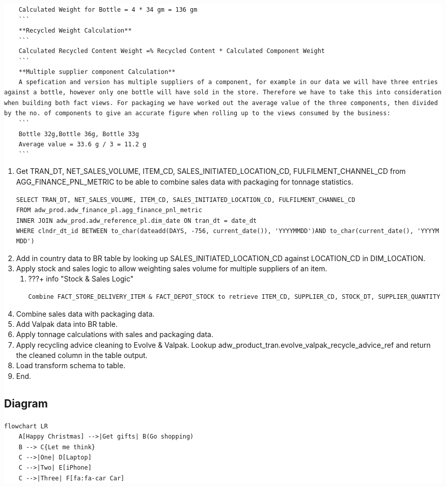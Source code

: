         Calculated Weight for Bottle = 4 * 34 gm = 136 gm
        ```
        **Recycled Weight Calculation**
        ```
        Calculated Recycled Content Weight =% Recycled Content * Calculated Component Weight
        ```
        **Multiple supplier component Calculation**  
        A spefication and version has multiple suppliers of a component, for example in our data we will have three entries against a bottle, however only one bottle will have sold in the store. Therefore we have to take this into consideration when building both fact views. For packaging we have worked out the average value of the three components, then divided by the no. of components to give an accurate figure when rolling up to the views consumed by the business:
        ```
        Bottle 32g,Bottle 36g, Bottle 33g
        Average value = 33.6 g / 3 = 11.2 g
        ```
1. Get TRAN_DT, NET_SALES_VOLUME, ITEM_CD, SALES_INITIATED_LOCATION_CD, FULFILMENT_CHANNEL_CD from AGG_FINANCE_PNL_METRIC to be able to combine sales data with packaging for tonnage statistics.
    ```
    SELECT TRAN_DT, NET_SALES_VOLUME, ITEM_CD, SALES_INITIATED_LOCATION_CD, FULFILMENT_CHANNEL_CD  
    FROM adw_prod.adw_finance_pl.agg_finance_pnl_metric  
    INNER JOIN adw_prod.adw_reference_pl.dim_date ON tran_dt = date_dt  
    WHERE clndr_dt_id BETWEEN to_char(dateadd(DAYS, -756, current_date()), 'YYYYMMDD')AND to_char(current_date(), 'YYYYMMDD')
    ```
1. Add in country data to BR table by looking up SALES_INITIATED_LOCATION_CD against LOCATION_CD in DIM_LOCATION.
1. Apply stock and sales logic to allow weighting sales volume for multiple suppliers of an item.
    1. ???+ info "Stock & Sales Logic"
        ```
        Combine FACT_STORE_DELIVERY_ITEM & FACT_DEPOT_STOCK to retrieve ITEM_CD, SUPPLIER_CD, STOCK_DT, SUPPLIER_QUANTITY
        ```
1. Combine sales data with packaging data.
1. Add Valpak data into BR table.
1. Apply tonnage calculations with sales and packaging data.
1. Apply recycling advice cleaning to Evolve & Valpak. Lookup adw_product_tran.evolve_valpak_recycle_advice_ref and return the cleaned column in the table output.
1. Load transform schema to table.
1. End.
```
```
## Diagram
```mermaid
flowchart LR
    A[Happy Christmas] -->|Get gifts| B(Go shopping)
    B --> C{Let me think}
    C -->|One| D[Laptop]
    C -->|Two| E[iPhone]
    C -->|Three| F[fa:fa-car Car]
```
